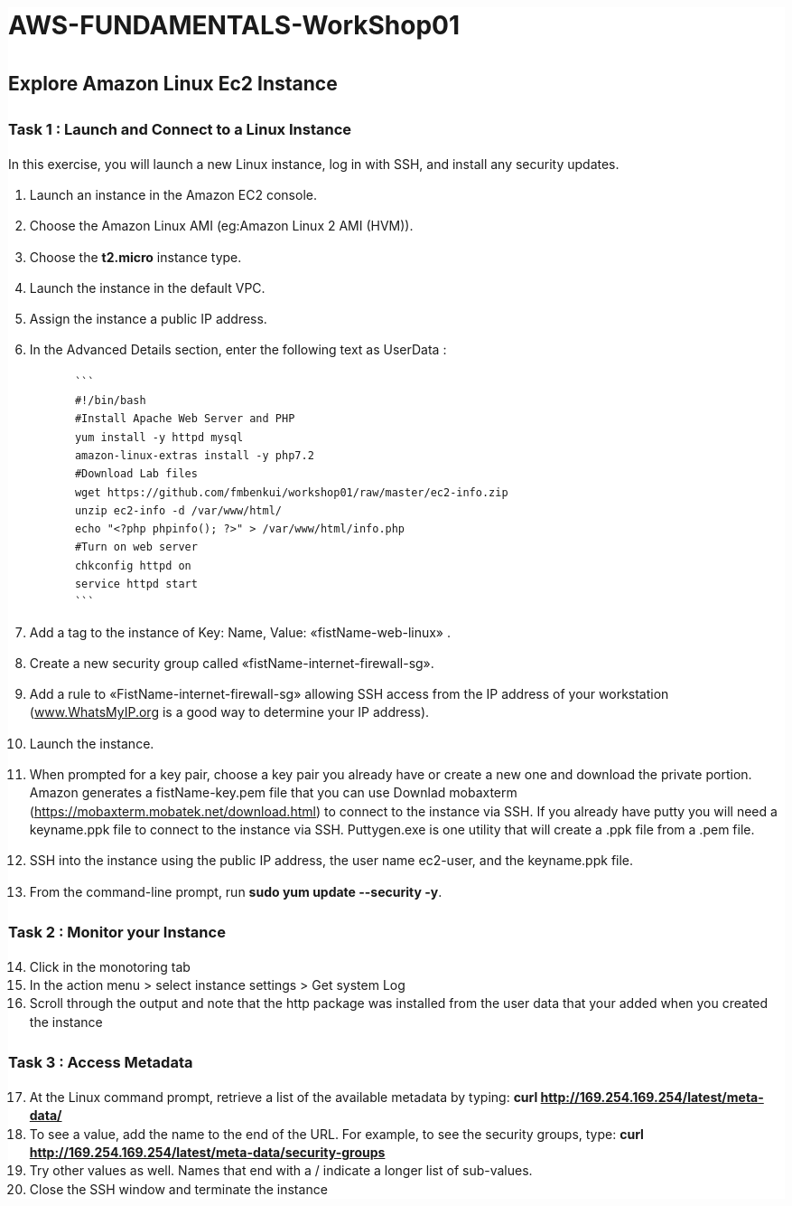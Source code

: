 # AWS-FUNDAMENTALS-WorkShop01

## **Explore Amazon Linux Ec2 Instance**

### **Task 1 : Launch and Connect to a Linux Instance**
In this exercise, you will launch a new Linux instance, log in with SSH, and install any security updates. 
1. Launch an instance in the Amazon EC2 console. 
2. Choose the Amazon Linux AMI (eg:Amazon Linux 2 AMI (HVM)). 
3. Choose the **t2.micro** instance type. 
4. Launch the instance in the default VPC. 
5. Assign the instance a public IP address. 
6. In the Advanced Details section, enter the following text as UserData : 

              ```
              #!/bin/bash
              #Install Apache Web Server and PHP
              yum install -y httpd mysql 
              amazon-linux-extras install -y php7.2
              #Download Lab files
              wget https://github.com/fmbenkui/workshop01/raw/master/ec2-info.zip
              unzip ec2-info -d /var/www/html/
              echo "<?php phpinfo(); ?>" > /var/www/html/info.php
              #Turn on web server
              chkconfig httpd on
              service httpd start
              ```

7. Add a tag to the instance of Key: Name, Value: «fistName-web-linux» .
8. Create a new security group called «fistName-internet-firewall-sg». 
9. Add a rule to «FistName-internet-firewall-sg» allowing SSH access from the IP address of your workstation (www.WhatsMyIP.org is a good way to determine your IP address). 
10. Launch the instance. 
11. When prompted for a key pair, choose a key pair you already have or create a new one and download the private portion.           Amazon generates a fistName-key.pem file that you can use Downlad mobaxterm (https://mobaxterm.mobatek.net/download.html) to connect to the instance via SSH. If you already have putty you will need a keyname.ppk file to connect to the instance via SSH. Puttygen.exe is one utility that will create a .ppk file from a .pem file. 
12. SSH into the instance using the public IP address, the user name ec2-user, and the keyname.ppk file. 
13. From the command-line prompt, run **sudo yum update --security -y**. 

### **Task 2 : Monitor your Instance**
14. Click in the monotoring tab
15. In the action menu > select instance settings > Get system Log
16. Scroll through the output and note that the http package was installed from the user data that your added when you created the instance

### **Task 3 : Access Metadata**
17. At the Linux command prompt, retrieve a list of the available metadata by typing: **curl http://169.254.169.254/latest/meta-data/** 
18. To see a value, add the name to the end of the URL. For example, to see the security groups, type: **curl http://169.254.169.254/latest/meta-data/security-groups**
19. Try other values as well. Names that end with a / indicate a longer list of sub-values. 
20. Close the SSH window and terminate the instance
